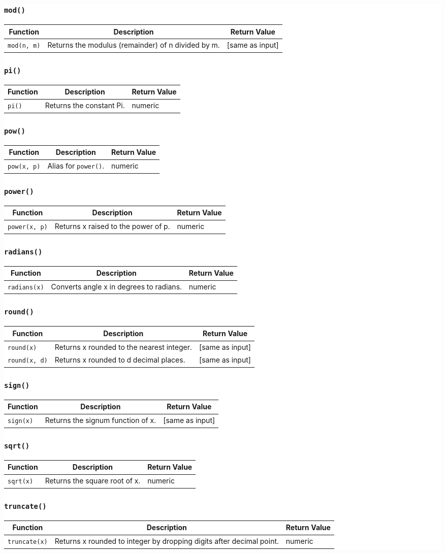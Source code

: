 ### **`mod()`**
| Function      | Description                        | Return Value   |
| ------------- | ---------------------------------- | -------------- |
| `mod(n, m)`   | Returns the modulus (remainder) of n divided by m. | [same as input] |

### **`pi()`**
| Function      | Description                        | Return Value   |
| ------------- | ---------------------------------- | -------------- |
| `pi()`        | Returns the constant Pi.           | numeric        |

### **`pow()`**
| Function      | Description                        | Return Value   |
| ------------- | ---------------------------------- | -------------- |
| `pow(x, p)`   | Alias for `power()`.               | numeric        |

### **`power()`**
| Function      | Description                        | Return Value   |
| ------------- | ---------------------------------- | -------------- |
| `power(x, p)` | Returns x raised to the power of p.| numeric        |

### **`radians()`**
| Function      | Description                        | Return Value   |
| ------------- | ---------------------------------- | -------------- |
| `radians(x)`  | Converts angle x in degrees to radians. | numeric        |

### **`round()`**
| Function      | Description                                                        | Return Value   |
| ------------- | ------------------------------------------------------------------ | -------------- |
| `round(x)`    | Returns x rounded to the nearest integer.                          | [same as input] |
| `round(x, d)` | Returns x rounded to d decimal places.                             | [same as input] |

### **`sign()`**

| Function      | Description                                                        | Return Value   |
| ------------- | ------------------------------------------------------------------ | -------------- |
| `sign(x)`     | Returns the signum function of x.                                  | [same as input] |

### **`sqrt()`**
| Function      | Description                                   | Return Value   |
| ------------- | --------------------------------------------- | -------------- |
| `sqrt(x)`     | Returns the square root of x.                 | numeric       |

### **`truncate()`**
| Function      | Description                                                        | Return Value   |
| ------------- | ------------------------------------------------------------------ | -------------- |
| `truncate(x)` | Returns x rounded to integer by dropping digits after decimal point.| numeric        |

